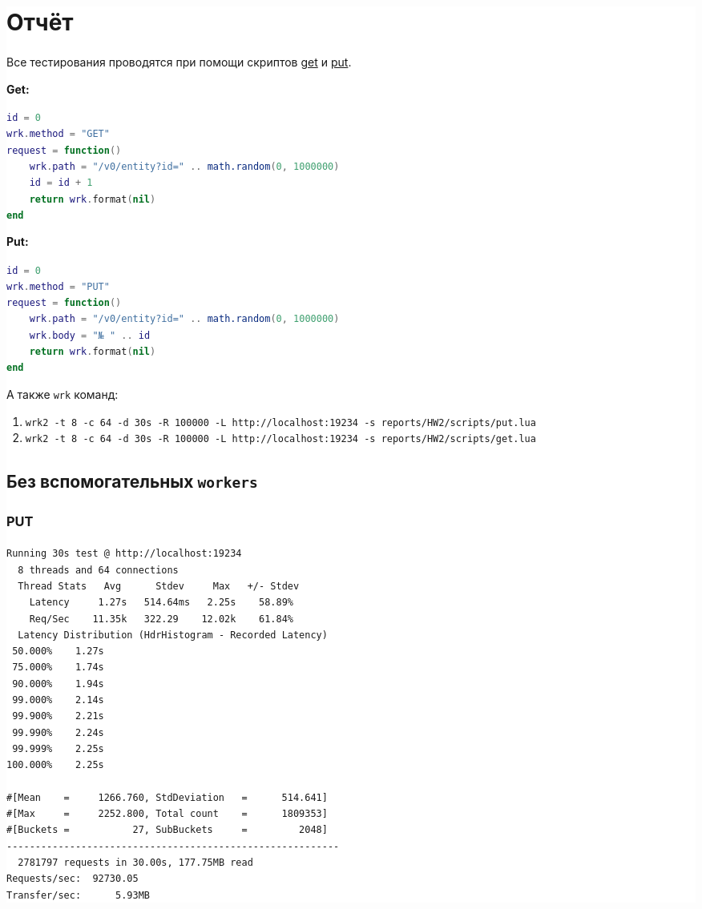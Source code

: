 # Отчёт

Все тестирования проводятся при помощи скриптов [get](scripts/get.lua) и [put](scripts/put.lua).

**Get:**

```lua
id = 0
wrk.method = "GET"
request = function()
    wrk.path = "/v0/entity?id=" .. math.random(0, 1000000)
    id = id + 1
    return wrk.format(nil)
end
```

**Put:**

```lua
id = 0
wrk.method = "PUT"
request = function()
    wrk.path = "/v0/entity?id=" .. math.random(0, 1000000)
    wrk.body = "№ " .. id
    return wrk.format(nil)
end
```

А также `wrk` команд:

1. `wrk2 -t 8 -c 64 -d 30s -R 100000 -L http://localhost:19234 -s reports/HW2/scripts/put.lua`
2. `wrk2 -t 8 -c 64 -d 30s -R 100000 -L http://localhost:19234 -s reports/HW2/scripts/get.lua`

## Без вспомогательных `workers`

### PUT

```
Running 30s test @ http://localhost:19234
  8 threads and 64 connections
  Thread Stats   Avg      Stdev     Max   +/- Stdev
    Latency     1.27s   514.64ms   2.25s    58.89%
    Req/Sec    11.35k   322.29    12.02k    61.84%
  Latency Distribution (HdrHistogram - Recorded Latency)
 50.000%    1.27s 
 75.000%    1.74s 
 90.000%    1.94s 
 99.000%    2.14s 
 99.900%    2.21s 
 99.990%    2.24s 
 99.999%    2.25s 
100.000%    2.25s 

#[Mean    =     1266.760, StdDeviation   =      514.641]
#[Max     =     2252.800, Total count    =      1809353]
#[Buckets =           27, SubBuckets     =         2048]
----------------------------------------------------------
  2781797 requests in 30.00s, 177.75MB read
Requests/sec:  92730.05
Transfer/sec:      5.93MB
```
